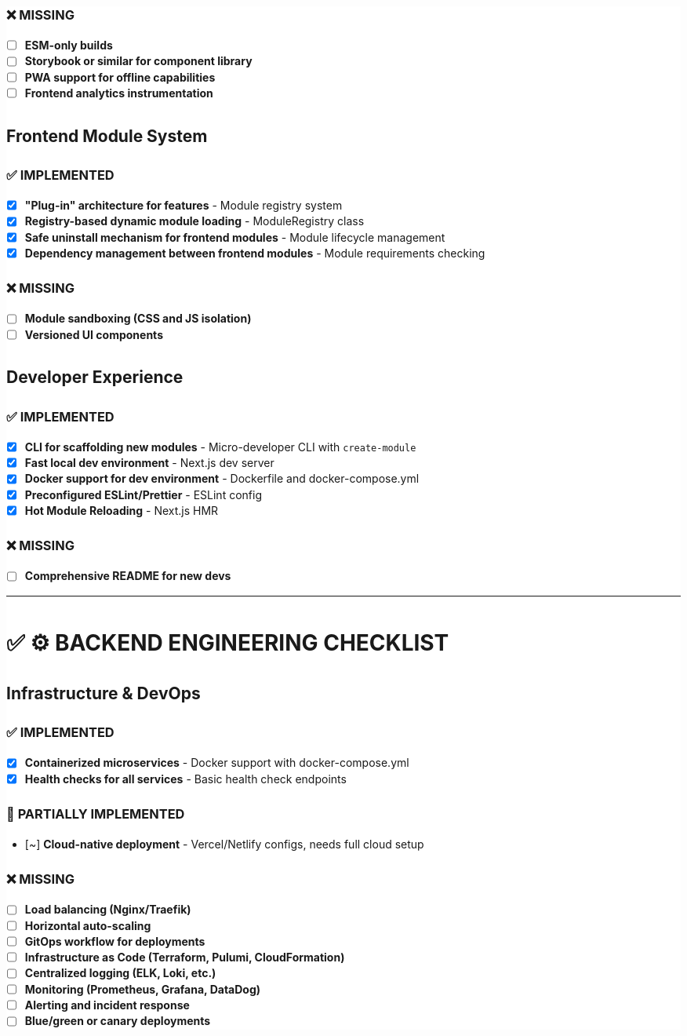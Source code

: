 ### ❌ **MISSING**
* [ ] **ESM-only builds**
* [ ] **Storybook or similar for component library**
* [ ] **PWA support for offline capabilities**
* [ ] **Frontend analytics instrumentation**

## Frontend Module System

### ✅ **IMPLEMENTED**
* [x] **"Plug-in" architecture for features** - Module registry system
* [x] **Registry-based dynamic module loading** - ModuleRegistry class
* [x] **Safe uninstall mechanism for frontend modules** - Module lifecycle management
* [x] **Dependency management between frontend modules** - Module requirements checking

### ❌ **MISSING**
* [ ] **Module sandboxing (CSS and JS isolation)**
* [ ] **Versioned UI components**

## Developer Experience

### ✅ **IMPLEMENTED**
* [x] **CLI for scaffolding new modules** - Micro-developer CLI with `create-module`
* [x] **Fast local dev environment** - Next.js dev server
* [x] **Docker support for dev environment** - Dockerfile and docker-compose.yml
* [x] **Preconfigured ESLint/Prettier** - ESLint config
* [x] **Hot Module Reloading** - Next.js HMR

### ❌ **MISSING**
* [ ] **Comprehensive README for new devs**

---

# ✅ **⚙️ BACKEND ENGINEERING CHECKLIST**

## Infrastructure & DevOps

### ✅ **IMPLEMENTED**
* [x] **Containerized microservices** - Docker support with docker-compose.yml
* [x] **Health checks for all services** - Basic health check endpoints

### 🔄 **PARTIALLY IMPLEMENTED**
* [~] **Cloud-native deployment** - Vercel/Netlify configs, needs full cloud setup

### ❌ **MISSING**
* [ ] **Load balancing (Nginx/Traefik)**
* [ ] **Horizontal auto-scaling**
* [ ] **GitOps workflow for deployments**
* [ ] **Infrastructure as Code (Terraform, Pulumi, CloudFormation)**
* [ ] **Centralized logging (ELK, Loki, etc.)**
* [ ] **Monitoring (Prometheus, Grafana, DataDog)**
* [ ] **Alerting and incident response**
* [ ] **Blue/green or canary deployments**
